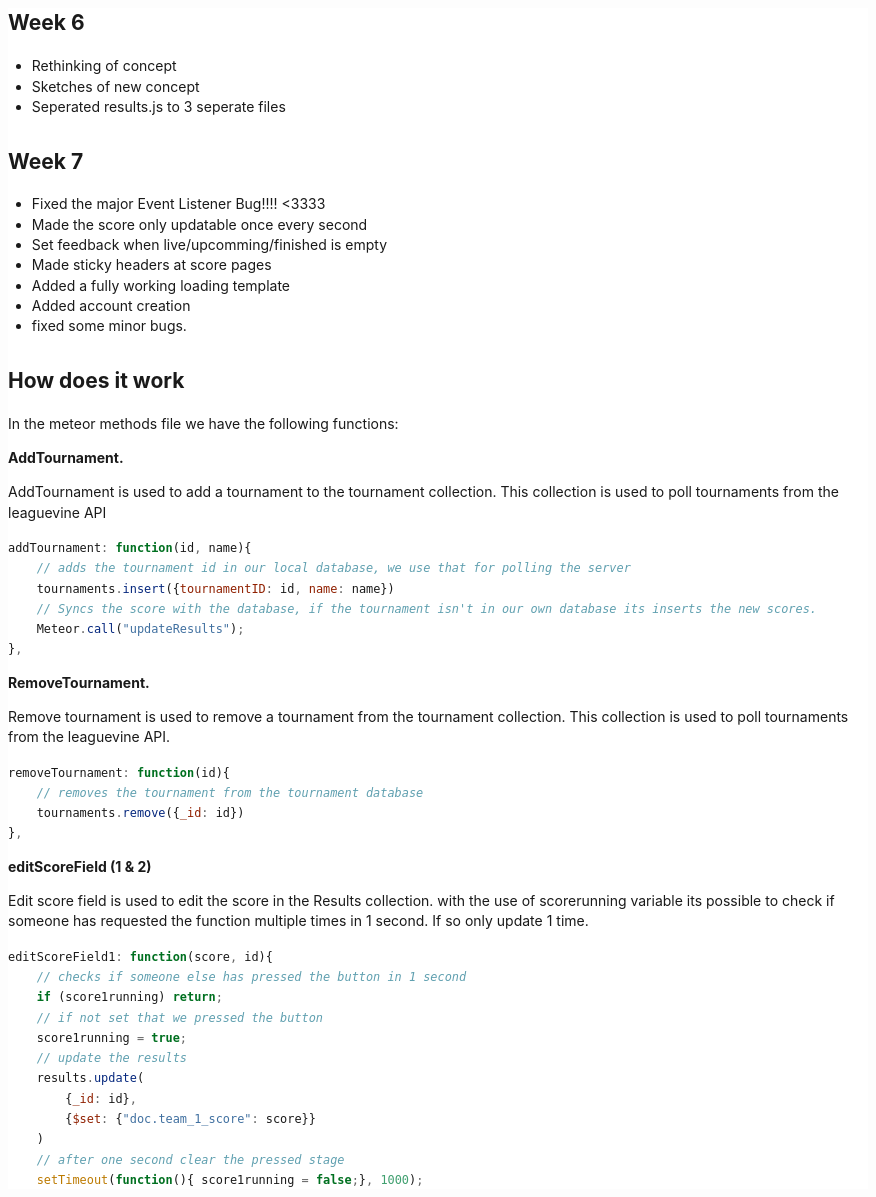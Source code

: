 ## Week 6

* Rethinking of concept
* Sketches of new concept
* Seperated results.js to 3 seperate files

## Week 7

* Fixed the major Event Listener Bug!!!! <3333
* Made the score only updatable once every second
* Set feedback when live/upcomming/finished is empty
* Made sticky headers at score pages
* Added a fully working loading template
* Added account creation
* fixed some minor bugs.



## How does it work

In the meteor methods file we have the following functions:

**AddTournament.**

AddTournament is used to add a tournament to the tournament collection. This collection is used to poll tournaments from the leaguevine API

``` javascript
addTournament: function(id, name){
	// adds the tournament id in our local database, we use that for polling the server
	tournaments.insert({tournamentID: id, name: name})
	// Syncs the score with the database, if the tournament isn't in our own database its inserts the new scores.
	Meteor.call("updateResults");
},
```

**RemoveTournament.**

Remove tournament is used to remove a tournament from the tournament collection. This collection is used to poll tournaments from the leaguevine API.

``` javascript
removeTournament: function(id){
	// removes the tournament from the tournament database
	tournaments.remove({_id: id})
},
```

**editScoreField (1 & 2)**

Edit score field is used to edit the score in the Results collection. with the use of scorerunning variable its possible to check if someone has requested the function multiple times in 1 second. If so only update 1 time.

``` javascript
editScoreField1: function(score, id){
	// checks if someone else has pressed the button in 1 second
	if (score1running) return;
	// if not set that we pressed the button
	score1running = true;
	// update the results
	results.update(
		{_id: id},
		{$set: {"doc.team_1_score": score}}
	)
	// after one second clear the pressed stage
	setTimeout(function(){ score1running = false;}, 1000);
```